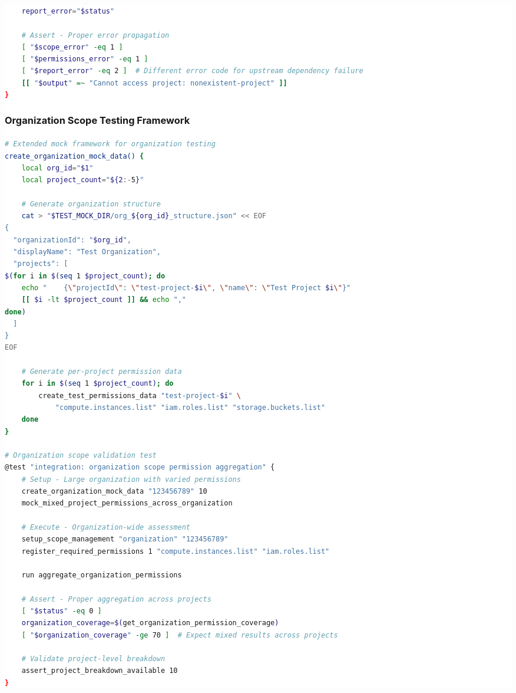 ```bash
    report_error="$status"
    
    # Assert - Proper error propagation
    [ "$scope_error" -eq 1 ]
    [ "$permissions_error" -eq 1 ]
    [ "$report_error" -eq 2 ]  # Different error code for upstream dependency failure
    [[ "$output" =~ "Cannot access project: nonexistent-project" ]]
}
```

### **Organization Scope Testing Framework**

```bash
# Extended mock framework for organization testing
create_organization_mock_data() {
    local org_id="$1"
    local project_count="${2:-5}"
    
    # Generate organization structure
    cat > "$TEST_MOCK_DIR/org_${org_id}_structure.json" << EOF
{
  "organizationId": "$org_id",
  "displayName": "Test Organization",
  "projects": [
$(for i in $(seq 1 $project_count); do
    echo "    {\"projectId\": \"test-project-$i\", \"name\": \"Test Project $i\"}"
    [[ $i -lt $project_count ]] && echo ","
done)
  ]
}
EOF

    # Generate per-project permission data
    for i in $(seq 1 $project_count); do
        create_test_permissions_data "test-project-$i" \
            "compute.instances.list" "iam.roles.list" "storage.buckets.list"
    done
}

# Organization scope validation test
@test "integration: organization scope permission aggregation" {
    # Setup - Large organization with varied permissions
    create_organization_mock_data "123456789" 10
    mock_mixed_project_permissions_across_organization
    
    # Execute - Organization-wide assessment
    setup_scope_management "organization" "123456789"
    register_required_permissions 1 "compute.instances.list" "iam.roles.list"
    
    run aggregate_organization_permissions
    
    # Assert - Proper aggregation across projects
    [ "$status" -eq 0 ]
    organization_coverage=$(get_organization_permission_coverage)
    [ "$organization_coverage" -ge 70 ]  # Expect mixed results across projects
    
    # Validate project-level breakdown
    assert_project_breakdown_available 10
}
```
